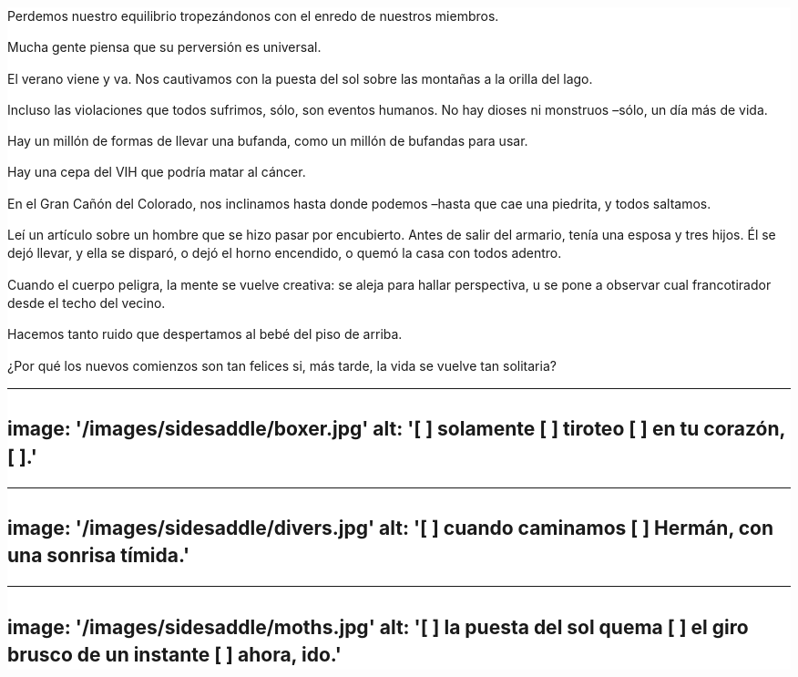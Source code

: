 

Perdemos nuestro equilibrio tropezándonos con el enredo de nuestros miembros.



Mucha gente piensa que su perversión es universal.



El verano viene y va. Nos cautivamos con la puesta del sol sobre las montañas a la orilla del lago.



Incluso las violaciones que todos sufrimos, sólo, son eventos humanos. No hay dioses ni monstruos –sólo, un día más de vida.



Hay un millón de formas de llevar una bufanda, como un millón de bufandas para usar.



Hay una cepa del VIH que podría matar al cáncer.



En el Gran Cañón del Colorado, nos inclinamos hasta donde podemos –hasta que cae una piedrita, y todos saltamos.



Leí un artículo sobre un hombre que se hizo pasar por encubierto. Antes de salir del armario, tenía una esposa y tres hijos. Él se dejó llevar, y ella se disparó, o dejó el horno encendido, o quemó la casa con todos adentro.



Cuando el cuerpo peligra, la mente se vuelve creativa: se aleja para hallar perspectiva, u se pone a observar cual francotirador desde el techo del vecino.



Hacemos tanto ruido que despertamos al bebé del piso de arriba.



¿Por qué los nuevos comienzos son tan felices si, más tarde, la vida se vuelve tan solitaria?



---
image: '/images/sidesaddle/boxer.jpg'
alt: '[ ] solamente [ ] tiroteo [ ] en tu corazón, [ ].'
---



---
image: '/images/sidesaddle/divers.jpg'
alt: '[ ] cuando caminamos [ ] Hermán, con una sonrisa tímida.'
---



---
image: '/images/sidesaddle/moths.jpg'
alt: '[ ] la puesta del sol quema [ ] el giro brusco de un instante [ ] ahora, ido.'
---
